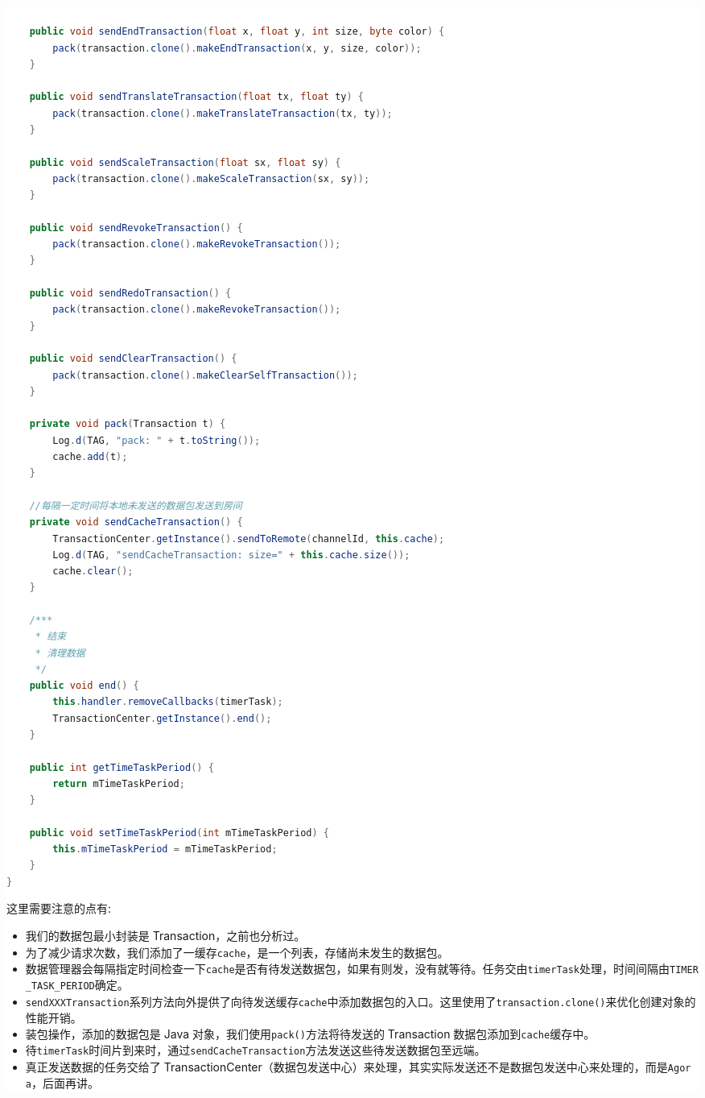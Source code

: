 ```java

    public void sendEndTransaction(float x, float y, int size, byte color) {
        pack(transaction.clone().makeEndTransaction(x, y, size, color));
    }

    public void sendTranslateTransaction(float tx, float ty) {
        pack(transaction.clone().makeTranslateTransaction(tx, ty));
    }

    public void sendScaleTransaction(float sx, float sy) {
        pack(transaction.clone().makeScaleTransaction(sx, sy));
    }

    public void sendRevokeTransaction() {
        pack(transaction.clone().makeRevokeTransaction());
    }

    public void sendRedoTransaction() {
        pack(transaction.clone().makeRevokeTransaction());
    }

    public void sendClearTransaction() {
        pack(transaction.clone().makeClearSelfTransaction());
    }

    private void pack(Transaction t) {
        Log.d(TAG, "pack: " + t.toString());
        cache.add(t);
    }

    //每隔一定时间将本地未发送的数据包发送到房间
    private void sendCacheTransaction() {
        TransactionCenter.getInstance().sendToRemote(channelId, this.cache);
        Log.d(TAG, "sendCacheTransaction: size=" + this.cache.size());
        cache.clear();
    }

    /***
     * 结束
     * 清理数据
     */
    public void end() {
        this.handler.removeCallbacks(timerTask);
        TransactionCenter.getInstance().end();
    }

    public int getTimeTaskPeriod() {
        return mTimeTaskPeriod;
    }

    public void setTimeTaskPeriod(int mTimeTaskPeriod) {
        this.mTimeTaskPeriod = mTimeTaskPeriod;
    }
}
```
这里需要注意的点有:
* 我们的数据包最小封装是 Transaction，之前也分析过。
* 为了减少请求次数，我们添加了一缓存`cache`，是一个列表，存储尚未发生的数据包。
* 数据管理器会每隔指定时间检查一下`cache`是否有待发送数据包，如果有则发，没有就等待。任务交由`timerTask`处理，时间间隔由`TIMER_TASK_PERIOD`确定。
* `sendXXXTransaction`系列方法向外提供了向待发送缓存`cache`中添加数据包的入口。这里使用了`transaction.clone()`来优化创建对象的性能开销。
* 装包操作，添加的数据包是 Java 对象，我们使用`pack()`方法将待发送的 Transaction 数据包添加到`cache`缓存中。
* 待`timerTask`时间片到来时，通过`sendCacheTransaction`方法发送这些待发送数据包至远端。
* 真正发送数据的任务交给了 TransactionCenter（数据包发送中心）来处理，其实实际发送还不是数据包发送中心来处理的，而是`Agora`，后面再讲。
